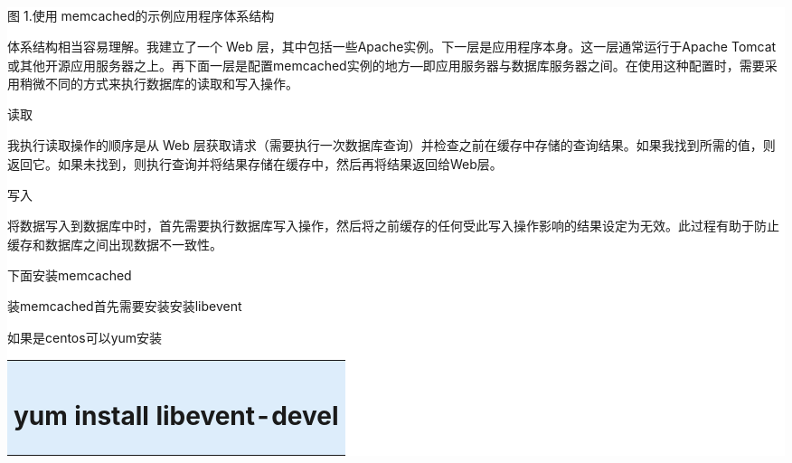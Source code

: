   

图 
1.使用 memcached的示例应用程序体系结构  






体系结构相当容易理解。我建立了一个 Web 层，其中包括一些Apache实例。下一层是应用程序本身。这一层通常运行于Apache
 Tomcat或其他开源应用服务器之上。再下面一层是配置memcached实例的地方—即应用服务器与数据库服务器之间。在使用这种配置时，需要采用稍微不同的方式来执行数据库的读取和写入操作。




读取




我执行读取操作的顺序是从 Web 层获取请求（需要执行一次数据库查询）并检查之前在缓存中存储的查询结果。如果我找到所需的值，则返回它。如果未找到，则执行查询并将结果存储在缓存中，然后再将结果返回给Web层。




写入




将数据写入到数据库中时，首先需要执行数据库写入操作，然后将之前缓存的任何受此写入操作影响的结果设定为无效。此过程有助于防止缓存和数据库之间出现数据不一致性。










  

下面安装memcached




装memcached首先需要安装安装libevent




如果是centos可以yum安装


<table align="center" class="   " >
<tbody >
<tr >

<td style="background:rgb(221,237,251)" valign="middle" >


# yum install libevent-devel



</td>
</tr>
</tbody>
</table>
